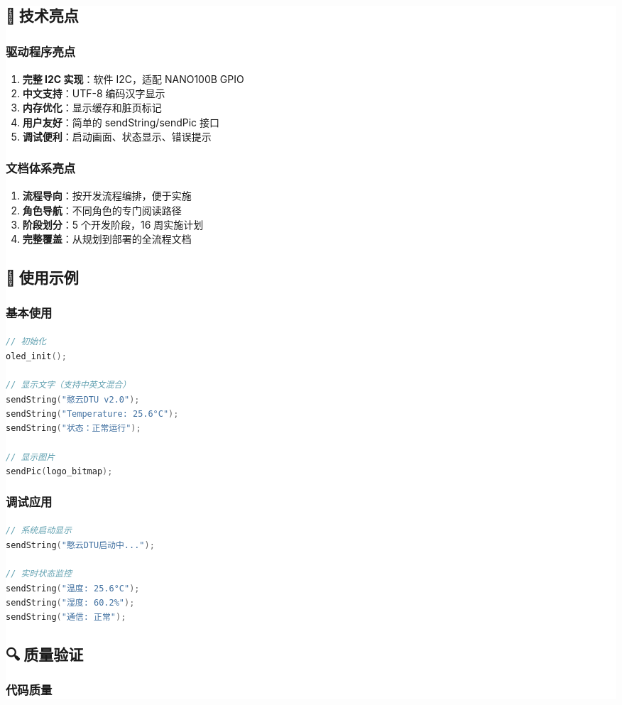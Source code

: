 ## 🎯 技术亮点

### 驱动程序亮点

1. **完整 I2C 实现**：软件 I2C，适配 NANO100B GPIO
2. **中文支持**：UTF-8 编码汉字显示
3. **内存优化**：显示缓存和脏页标记
4. **用户友好**：简单的 sendString/sendPic 接口
5. **调试便利**：启动画面、状态显示、错误提示

### 文档体系亮点

1. **流程导向**：按开发流程编排，便于实施
2. **角色导航**：不同角色的专门阅读路径
3. **阶段划分**：5 个开发阶段，16 周实施计划
4. **完整覆盖**：从规划到部署的全流程文档

## 🚀 使用示例

### 基本使用

```c
// 初始化
oled_init();

// 显示文字（支持中英文混合）
sendString("憨云DTU v2.0");
sendString("Temperature: 25.6°C");
sendString("状态：正常运行");

// 显示图片
sendPic(logo_bitmap);
```

### 调试应用

```c
// 系统启动显示
sendString("憨云DTU启动中...");

// 实时状态监控
sendString("温度: 25.6°C");
sendString("湿度: 60.2%");
sendString("通信: 正常");
```

## 🔍 质量验证

### 代码质量
